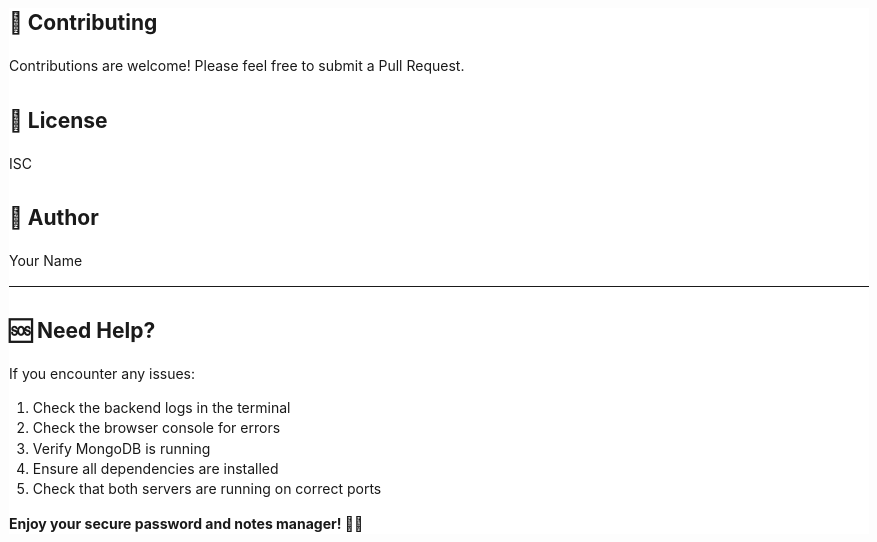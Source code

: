 ## 🤝 Contributing

Contributions are welcome! Please feel free to submit a Pull Request.

## 📄 License

ISC

## 👤 Author

Your Name

---

## 🆘 Need Help?

If you encounter any issues:
1. Check the backend logs in the terminal
2. Check the browser console for errors
3. Verify MongoDB is running
4. Ensure all dependencies are installed
5. Check that both servers are running on correct ports

**Enjoy your secure password and notes manager! 🔐📝**
